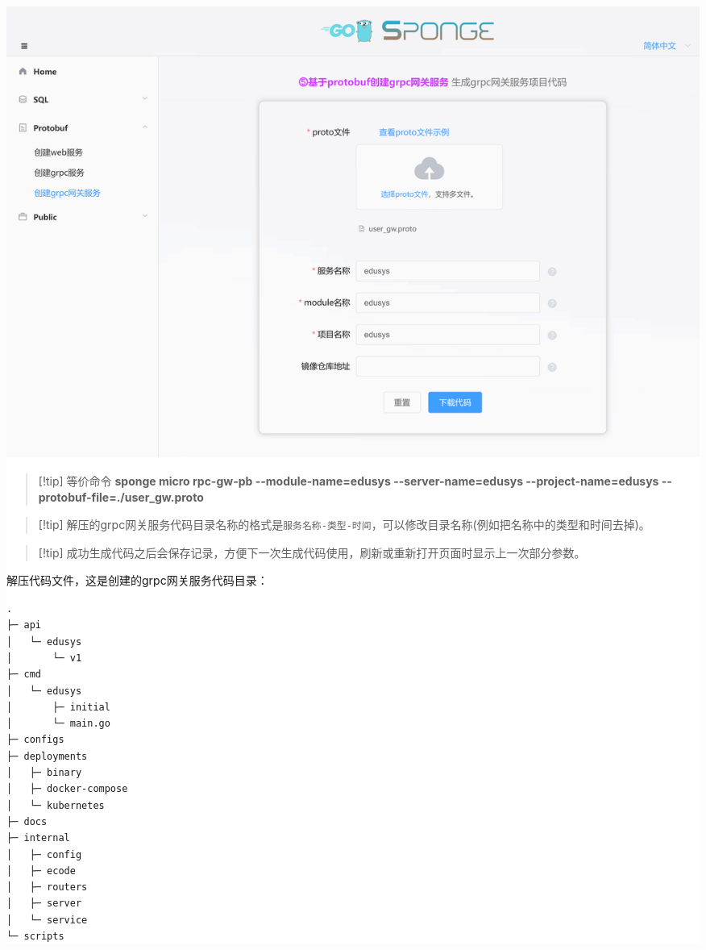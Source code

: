 ![micro-rpc-gw-pb](assets/images/micro-rpc-gw-pb.png)

> [!tip] 等价命令 **sponge micro rpc-gw-pb --module-name=edusys --server-name=edusys --project-name=edusys --protobuf-file=./user_gw.proto**

> [!tip] 解压的grpc网关服务代码目录名称的格式是`服务名称-类型-时间`，可以修改目录名称(例如把名称中的类型和时间去掉)。

> [!tip] 成功生成代码之后会保存记录，方便下一次生成代码使用，刷新或重新打开页面时显示上一次部分参数。

解压代码文件，这是创建的grpc网关服务代码目录：

```
.
├─ api
│   └─ edusys
│       └─ v1
├─ cmd
│   └─ edusys
│       ├─ initial
│       └─ main.go
├─ configs
├─ deployments
│   ├─ binary
│   ├─ docker-compose
│   └─ kubernetes
├─ docs
├─ internal
│   ├─ config
│   ├─ ecode
│   ├─ routers
│   ├─ server
│   └─ service
└─ scripts
```
